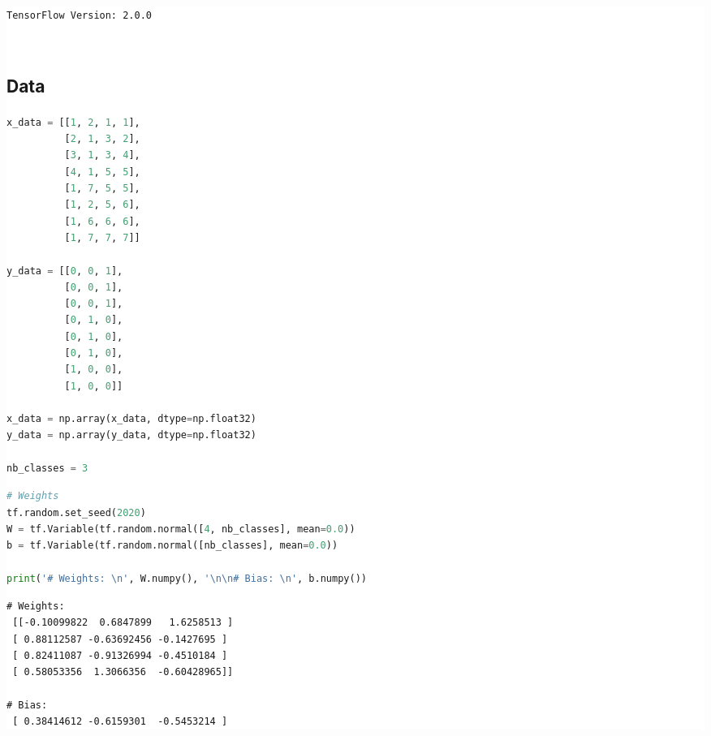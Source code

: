     TensorFlow Version: 2.0.0

<br>

## Data


```python
x_data = [[1, 2, 1, 1],
          [2, 1, 3, 2],
          [3, 1, 3, 4],
          [4, 1, 5, 5],
          [1, 7, 5, 5],
          [1, 2, 5, 6],
          [1, 6, 6, 6],
          [1, 7, 7, 7]]

y_data = [[0, 0, 1],
          [0, 0, 1],
          [0, 0, 1],
          [0, 1, 0],
          [0, 1, 0],
          [0, 1, 0],
          [1, 0, 0],
          [1, 0, 0]]

x_data = np.array(x_data, dtype=np.float32)
y_data = np.array(y_data, dtype=np.float32)

nb_classes = 3
```


```python
# Weights
tf.random.set_seed(2020)
W = tf.Variable(tf.random.normal([4, nb_classes], mean=0.0))
b = tf.Variable(tf.random.normal([nb_classes], mean=0.0))

print('# Weights: \n', W.numpy(), '\n\n# Bias: \n', b.numpy())
```

    # Weights:
     [[-0.10099822  0.6847899   1.6258513 ]
     [ 0.88112587 -0.63692456 -0.1427695 ]
     [ 0.82411087 -0.91326994 -0.4510184 ]
     [ 0.58053356  1.3066356  -0.60428965]]

    # Bias:
     [ 0.38414612 -0.6159301  -0.5453214 ]

